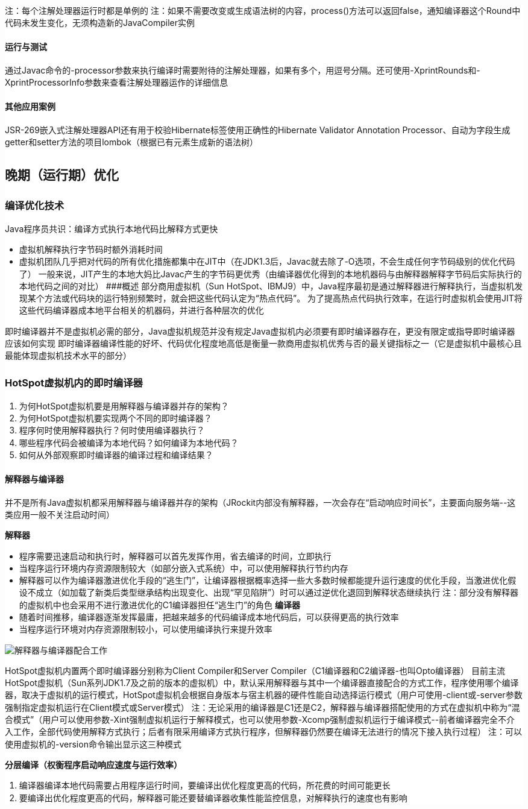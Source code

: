   注：每个注解处理器运行时都是单例的
  注：如果不需要改变或生成语法树的内容，process()方法可以返回false，通知编译器这个Round中代码未发生变化，无须构造新的JavaCompiler实例
#### 运行与测试
  通过Javac命令的-processor参数来执行编译时需要附待的注解处理器，如果有多个，用逗号分隔。还可使用-XprintRounds和-XprintProcessorInfo参数来查看注解处理器运作的详细信息
#### 其他应用案例
  JSR-269嵌入式注解处理器API还有用于校验Hibernate标签使用正确性的Hibernate Validator Annotation Processor、自动为字段生成getter和setter方法的项目lombok（根据已有元素生成新的语法树）
## 晚期（运行期）优化
### 编译优化技术
  Java程序员共识：编译方式执行本地代码比解释方式更快
  * 虚拟机解释执行字节码时额外消耗时间
  * 虚拟机团队几乎把对代码的所有优化措施都集中在JIT中（在JDK1.3后，Javac就去除了-O选项，不会生成任何字节码级别的优化代码了）
    一般来说，JIT产生的本地大妈比Javac产生的字节码更优秀（由编译器优化得到的本地机器码与由解释器解释字节码后实际执行的本地代码之间的对比）
###概述
    部分商用虚拟机（Sun HotSpot、IBMJ9）中，Java程序最初是通过解释器进行解释执行，当虚拟机发现某个方法或代码块的运行特别频繁时，就会把这些代码认定为“热点代码”。
    为了提高热点代码执行效率，在运行时虚拟机会使用JIT将这些代码编译器成本地平台相关的机器码，并进行各种层次的优化

  即时编译器并不是虚拟机必需的部分，Java虚拟机规范并没有规定Java虚拟机内必须要有即时编译器存在，更没有限定或指导即时编译器应该如何实现
  即时编译器编译性能的好坏、代码优化程度地高低是衡量一款商用虚拟机优秀与否的最关键指标之一（它是虚拟机中最核心且最能体现虚拟机技术水平的部分）
### HotSpot虚拟机内的即时编译器
  1. 为何HotSpot虚拟机要是用解释器与编译器并存的架构？
  2. 为何HotSpot虚拟机要实现两个不同的即时编译器？
  3. 程序何时使用解释器执行？何时使用编译器执行？
  4. 哪些程序代码会被编译为本地代码？如何编译为本地代码？
  5. 如何从外部观察即时编译器的编译过程和编译结果？
#### 解释器与编译器
  并不是所有Java虚拟机都采用解释器与编译器并存的架构（JRockit内部没有解释器，一次会存在“启动响应时间长”，主要面向服务端--这类应用一般不关注启动时间）

  **解释器**
  * 程序需要迅速启动和执行时，解释器可以首先发挥作用，省去编译的时间，立即执行
  * 当程序运行环境内存资源限制较大（如部分嵌入式系统）中，可以使用解释执行节约内存
  * 解释器可以作为编译器激进优化手段的“逃生门”，让编译器根据概率选择一些大多数时候都能提升运行速度的优化手段，当激进优化假设不成立（如加载了新类后类型继承结构出现变化、出现“罕见陷阱”）时可以通过逆优化退回到解释状态继续执行
    注：部分没有解释器的虚拟机中也会采用不进行激进优化的C1编译器担任“逃生门”的角色
    **编译器**
  * 随着时间推移，编译器逐渐发挥最庸，把越来越多的代码编译成本地代码后，可以获得更高的执行效率
  * 当程序运行环境对内存资源限制较小，可以使用编译执行来提升效率

  ![解释器与编译器配合工作](D:\local\notes\images\interperter-compiler.bmp)

  HotSpot虚拟机内置两个即时编译器分别称为Client Compiler和Server Compiler（C1编译器和C2编译器-也叫Opto编译器）
  目前主流HotSpot虚拟机（Sun系列JDK1.7及之前的版本的虚拟机）中，默认采用解释器与其中一个编译器直接配合的方式工作，程序使用哪个编译器，取决于虚拟机的运行模式，HotSpot虚拟机会根据自身版本与宿主机器的硬件性能自动选择运行模式（用户可使用-client或-server参数强制指定虚拟机运行在Client模式或Server模式）
  注：无论采用的编译器是C1还是C2，解释器与编译器搭配使用的方式在虚拟机中称为“混合模式”（用户可以使用参数-Xint强制虚拟机运行于解释模式，也可以使用参数-Xcomp强制虚拟机运行于编译模式--前者编译器完全不介入工作，全部代码使用解释方式执行；后者有限采用编译方式执行程序，但解释器仍然要在编译无法进行的情况下接入执行过程）
  注：可以使用虚拟机的-version命令输出显示这三种模式

  **分层编译（权衡程序启动响应速度与运行效率）**
  1. 编译器编译本地代码需要占用程序运行时间，要编译出优化程度更高的代码，所花费的时间可能更长
  2. 要编译出优化程度更高的代码，解释器可能还要替编译器收集性能监控信息，对解释执行的速度也有影响
